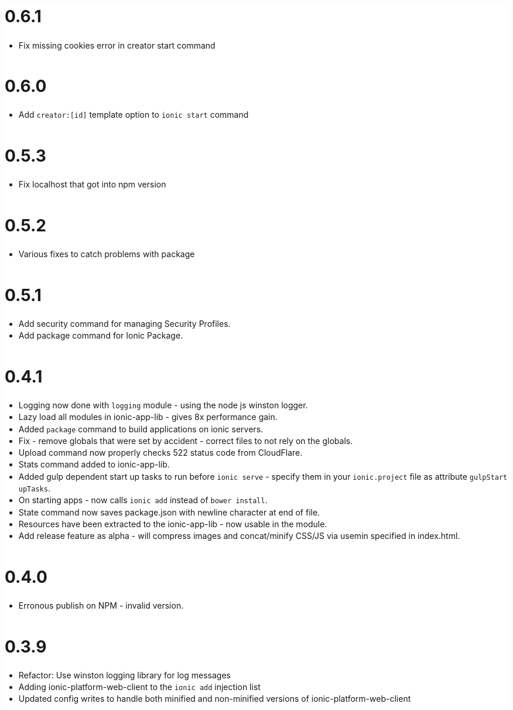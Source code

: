 # 0.6.1

* Fix missing cookies error in creator start command

# 0.6.0

* Add `creator:[id]` template option to `ionic start` command

# 0.5.3

* Fix localhost that got into npm version

# 0.5.2

* Various fixes to catch problems with package

# 0.5.1

* Add security command for managing Security Profiles.
* Add package command for Ionic Package.

# 0.4.1

* Logging now done with `logging` module - using the node js winston logger.
* Lazy load all modules in ionic-app-lib - gives 8x performance gain.
* Added `package` command to build applications on ionic servers.
* Fix - remove globals that were set by accident - correct files to not rely on the globals.
* Upload command now properly checks 522 status code from CloudFlare.
* Stats command added to ionic-app-lib.
* Added gulp dependent start up tasks to run before `ionic serve` - specify them in your `ionic.project` file as attribute `gulpStartupTasks`.
* On starting apps - now calls `ionic add` instead of `bower install`.
* State command now saves package.json with newline character at end of file.
* Resources have been extracted to the ionic-app-lib - now usable in the module.
* Add release feature as alpha - will compress images and concat/minify CSS/JS via usemin specified in index.html.

# 0.4.0

* Erronous publish on NPM - invalid version.

# 0.3.9

* Refactor: Use winston logging library for log messages
* Adding ionic-platform-web-client to the `ionic add` injection list
* Updated config writes to handle both minified and non-minified versions of ionic-platform-web-client
